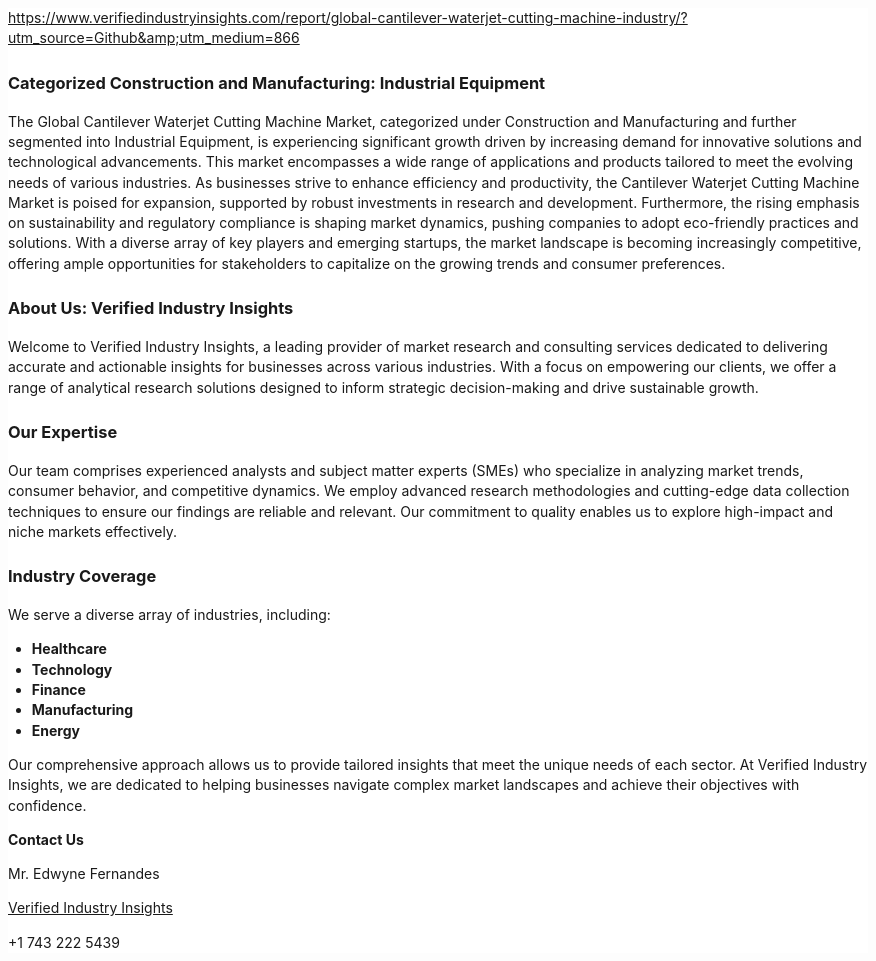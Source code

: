 </strong><a href="https://www.verifiedindustryinsights.com/report/global-cantilever-waterjet-cutting-machine-industry/?utm_source=Github&amp;utm_medium=866">https://www.verifiedindustryinsights.com/report/global-cantilever-waterjet-cutting-machine-industry/?utm_source=Github&amp;utm_medium=866</a>&nbsp;</p><h3>Categorized Construction and Manufacturing: Industrial Equipment </h3><p>The Global Cantilever Waterjet Cutting Machine Market, categorized under Construction and Manufacturing and further segmented into Industrial Equipment, is experiencing significant growth driven by increasing demand for innovative solutions and technological advancements. This market encompasses a wide range of applications and products tailored to meet the evolving needs of various industries. As businesses strive to enhance efficiency and productivity, the Cantilever Waterjet Cutting Machine Market is poised for expansion, supported by robust investments in research and development. Furthermore, the rising emphasis on sustainability and regulatory compliance is shaping market dynamics, pushing companies to adopt eco-friendly practices and solutions. With a diverse array of key players and emerging startups, the market landscape is becoming increasingly competitive, offering ample opportunities for stakeholders to capitalize on the growing trends and consumer preferences.</p><h3>About Us: Verified Industry Insights</h3><p>Welcome to Verified Industry Insights, a leading provider of market research and consulting services dedicated to delivering accurate and actionable insights for businesses across various industries. With a focus on empowering our clients, we offer a range of analytical research solutions designed to inform strategic decision-making and drive sustainable growth.</p><h3>Our Expertise</h3><p>Our team comprises experienced analysts and subject matter experts (SMEs) who specialize in analyzing market trends, consumer behavior, and competitive dynamics. We employ advanced research methodologies and cutting-edge data collection techniques to ensure our findings are reliable and relevant. Our commitment to quality enables us to explore high-impact and niche markets effectively.</p><h3>Industry Coverage</h3><p>We serve a diverse array of industries, including:</p><ul><li><strong>Healthcare</strong></li><li><strong>Technology</strong></li><li><strong>Finance</strong></li><li><strong>Manufacturing</strong></li><li><strong>Energy</strong></li></ul><p>Our comprehensive approach allows us to provide tailored insights that meet the unique needs of each sector. At Verified Industry Insights, we are dedicated to helping businesses navigate complex market landscapes and achieve their objectives with confidence.</p><p><strong>Contact Us</strong></p><p>Mr. Edwyne Fernandes</p><p><a href="https://www.verifiedindustryinsights.com/">Verified Industry Insights</a></p><p>+1 743 222 5439</p>
